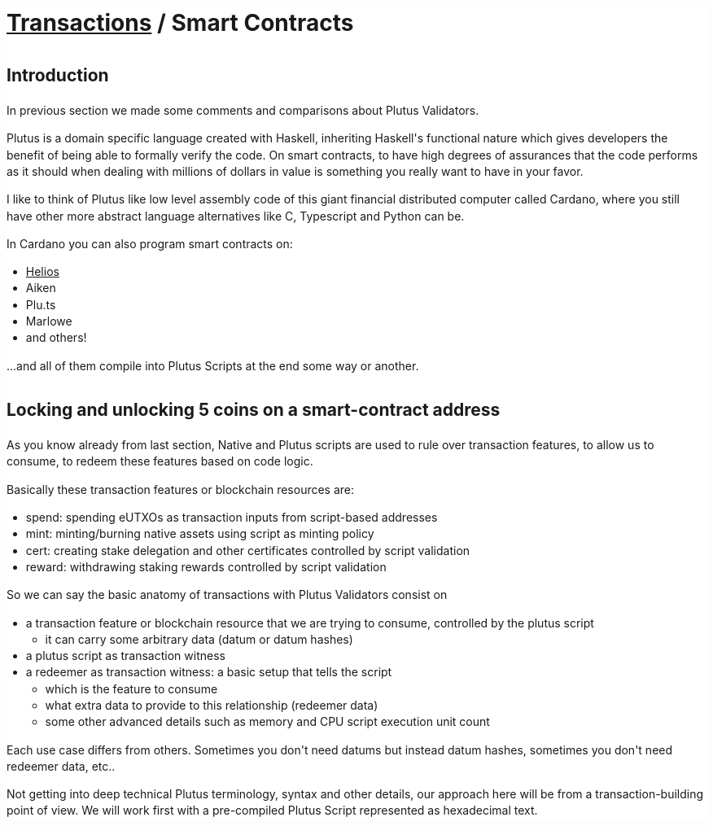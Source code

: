 # [Transactions](README.md) / Smart Contracts

## Introduction

In previous section we made some comments and comparisons about Plutus Validators.

Plutus is a domain specific language created with Haskell, inheriting Haskell's functional nature which gives developers the benefit of being able to formally verify the code. On smart contracts, to have high degrees of assurances that the code performs as it should when dealing with millions of dollars in value is something you really want to have in your favor.

I like to think of Plutus like low level assembly code of this giant financial distributed computer called Cardano, where you still have other more abstract language alternatives like C, Typescript and Python can be. 

In Cardano you can also program smart contracts on:
- [Helios](https://www.hyperion-bt.org/helios-book/) 
- Aiken
- Plu.ts
- Marlowe
- and others!

...and all of them compile into Plutus Scripts at the end some way or another. 

## Locking and unlocking 5 coins on a smart-contract address

As you know already from last section, Native and Plutus scripts are used to rule over transaction features, to allow us to consume, to redeem these features based on code logic.

Basically these transaction features or blockchain resources are:
- spend: spending eUTXOs as transaction inputs from script-based addresses
- mint: minting/burning native assets using script as minting policy
- cert: creating stake delegation and other certificates controlled by script validation
- reward: withdrawing staking rewards controlled by script validation

So we can say the basic anatomy of transactions with Plutus Validators consist on
- a transaction feature or blockchain resource that we are trying to consume, controlled by the plutus script
    - it can carry some arbitrary data (datum or datum hashes)
- a plutus script as transaction witness
- a redeemer as transaction witness: a basic setup that tells the script 
    - which is the feature to consume
    - what extra data to provide to this relationship (redeemer data)  
    - some other advanced details such as memory and CPU script execution unit count

Each use case differs from others. Sometimes you don't need datums but instead datum hashes, sometimes you don't need redeemer data, etc..

Not getting into deep technical Plutus terminology, syntax and other details, our approach here will be from a transaction-building point of view. We will work first with a pre-compiled Plutus Script represented as hexadecimal text. 
